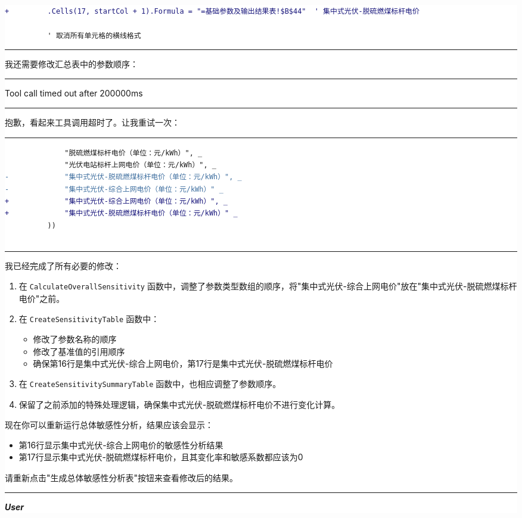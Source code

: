```diff
+         .Cells(17, startCol + 1).Formula = "=基础参数及输出结果表!$B$44"  ' 集中式光伏-脱硫燃煤标杆电价
  
          ' 取消所有单元格的横线格式
```

---



我还需要修改汇总表中的参数顺序：

---

Tool call timed out after 200000ms

---



抱歉，看起来工具调用超时了。让我重试一次：

---

```diff
              "脱硫燃煤标杆电价（单位：元/kWh）", _
              "光伏电站标杆上网电价（单位：元/kWh）", _
-             "集中式光伏-脱硫燃煤标杆电价（单位：元/kWh）", _
-             "集中式光伏-综合上网电价（单位：元/kWh）" _
+             "集中式光伏-综合上网电价（单位：元/kWh）", _
+             "集中式光伏-脱硫燃煤标杆电价（单位：元/kWh）" _
          ))
          
```

---



我已经完成了所有必要的修改：

1. 在 `CalculateOverallSensitivity` 函数中，调整了参数类型数组的顺序，将"集中式光伏-综合上网电价"放在"集中式光伏-脱硫燃煤标杆电价"之前。

2. 在 `CreateSensitivityTable` 函数中：
   - 修改了参数名称的顺序
   - 修改了基准值的引用顺序
   - 确保第16行是集中式光伏-综合上网电价，第17行是集中式光伏-脱硫燃煤标杆电价

3. 在 `CreateSensitivitySummaryTable` 函数中，也相应调整了参数顺序。

4. 保留了之前添加的特殊处理逻辑，确保集中式光伏-脱硫燃煤标杆电价不进行变化计算。

现在你可以重新运行总体敏感性分析，结果应该会显示：
- 第16行显示集中式光伏-综合上网电价的敏感性分析结果
- 第17行显示集中式光伏-脱硫燃煤标杆电价，且其变化率和敏感系数都应该为0

请重新点击"生成总体敏感性分析表"按钮来查看修改后的结果。

---

_**User**_

